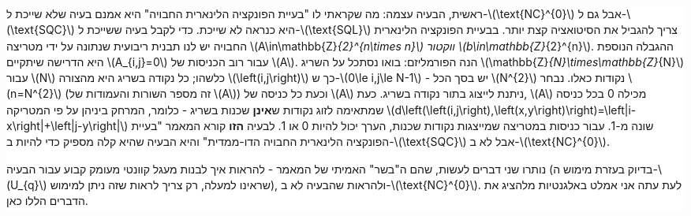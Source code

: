 ראשית, הבעיה עצמה: מה שקראתי לו "בעיית הפונקציה הלינארית החבויה" היא אמנם בעיה שלא שייכת ל-\\(\text{NC}^{0}\\) אבל גם ל-\\(\text{SQC}\\) היא כנראה לא שייכת. כדי לקבל בעיה ששייכת ל-\\(\text{SQL}\\) צריך להגביל את הסיטואציה קצת יותר. בבעיית הפונקציה הלינארית החבויה יש לנו תבנית ריבועית שנתונה על ידי מטריצה \\(A\in\mathbb{Z}_{2}^{n\times n}\\) ווקטור \\(b\in\mathbb{Z}_{2}^{n}\\). ההגבלה הנוספת היא הדרישה שיתקיים \\(A_{i,j}=0\\) עבור רוב הכניסות של \\(A\\). הנה הפורמליזם: בואו נסתכל על השריג \\(\mathbb{Z}_{N}\times\mathbb{Z}_{N}\\) עבור \\(N\\) כלשהו; כל נקודה בשריג היא מהצורה \\(\left(i,j\right)\\) כך ש-\\(0\le i,j\le N-1\\) - יש בסך הכל \\(N^{2}\\) נקודות כאלו. נבחר \\(n=N^{2}\\) (זה מספר השורות והעמודות של \\(A\\)) וכעת כל כניסה של \\(A\\) ניתנת לייצוג בתור נקודה בשריג. כעת, \\(A\\) מכילה 0 בכל כניסה שמתאימה לזוג נקודות ש<strong>אינן</strong> שכנות בשריג - כלומר, המרחק ביניהן על פי המטריקה \\(d\left(\left(i,j\right),\left(x,y\right)\right)=\left|i-x\right|+\left|j-y\right|\\) שונה מ-1. עבור כניסות במטריצה שמייצגות נקודות שכנות, הערך יכול להיות 0 או 1. לבעיה <strong>הזו</strong> קורא המאמר "בעיית הפונקציה הלינארית החבויה הדו-ממדית" והיא הבעיה שהיא קלה מספיק כדי להיות ב-\\(\text{SQC}\\) אבל לא ב-\\(\text{NC}^{0}\\).

נותרו שני דברים לעשות, שהם ה"בשר" האמיתי של המאמר - להראות איך לבנות מעגל קוונטי מעומק קבוע עבור הבעיה (בדיוק בעזרת מימוש ה-\\(U_{q}\\) שראינו למעלה, רק צריך לראות שזה ניתן למימוש), ולהראות שהבעיה לא ב-\\(\text{NC}^{0}\\). לעת עתה אני אמלט באלגנטיות מלהציג את הדברים הללו כאן.
